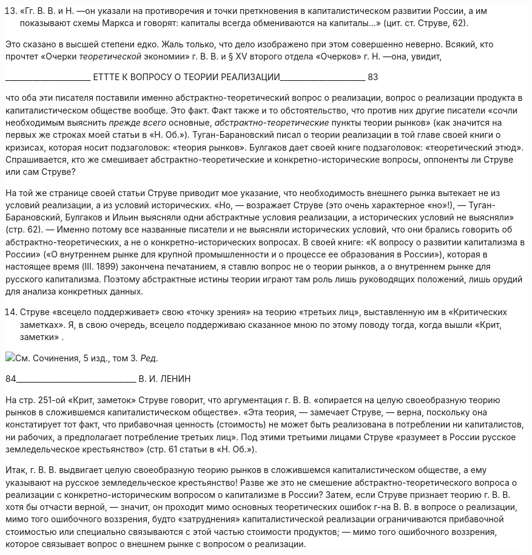13. «Гг. В. В. и Н. —он указали на противоречия и точки преткновения в капитали­стическом развитии России, а им показывают схемы Маркса и говорят: капиталы всегда обмениваются на капиталы...» (цит. ст. Струве, 62).

Это сказано в высшей степени едко. Жаль только, что дело изображено при этом со­вершенно неверно. Всякий, кто прочтет «Очерки _теоретической_ экономии» г. В. В. и § XV второго отдела «Очерков» г. Н. —она, увидит,

  

______________________ ЕТТТЕ К ВОПРОСУ О ТЕОРИИ РЕАЛИЗАЦИИ______________________ 83

что оба эти писателя поставили именно абстрактно-теоретический вопрос о реализа­ции, вопрос о реализации продукта в капиталистическом обществе вообще. Это факт. Факт также и то обстоятельство, что против них другие писатели «сочли необходимым выяснить _прежде всего_ основные, _абстрактно-теоретические_ пункты теории рынков» (как значится на первых же строках моей статьи в «Н. Об.»). Туган-Барановский писал о теории реализации в той главе своей книги о кризисах, которая носит подзаголовок: «теория рынков». Булгаков дает своей книге подзаголовок: «теоретический этюд». Спрашивается, кто же смешивает абстрактно-теоретические и конкретно-исторические вопросы, оппоненты ли Струве или сам Струве?

На той же странице своей статьи Струве приводит мое указание, что необходимость внешнего рынка вытекает не из условий реализации, а из условий исторических. «Но, — возражает Струве (это очень характерное «но»!), — Туган-Барановский, Булгаков и Ильин выясняли одни абстрактные условия реализации, а исторических условий не вы­ясняли» (стр. 62). — Именно потому все названные писатели и не выясняли историче­ских условий, что они брались говорить об абстрактно-теоретических, а не о конкрет­но-исторических вопросах. В своей книге: «К вопросу о развитии капитализма в Рос­сии» («О внутреннем рынке для крупной промышленности и о процессе ее образования в России»), которая в настоящее время (III. 1899) закончена печатанием, я ставлю во­прос не о теории рынков, а о внутреннем рынке для русского капитализма. Поэтому аб­страктные истины теории играют там роль лишь руководящих положений, лишь ору­дий для анализа конкретных данных.

14. Струве «всецело поддерживает» свою «точку зрения» на теорию «третьих лиц», выставленную им в «Критических заметках». Я, в свою очередь, всецело поддерживаю сказанное мною по этому поводу тогда, когда вышли «Крит, заметки» .

![](file:///C:/Users/bot32/AppData/Local/Temp/msohtmlclip1/01/clip_image001.png)См. Сочинения, 5 изд., том 3. _Ред._

  

84_______________________________ В. И. ЛЕНИН

На стр. 251-ой «Крит, заметок» Струве говорит, что аргументация г. В. В. «опирает­ся на целую своеобразную теорию рынков в сложившемся капиталистическом общест­ве». «Эта теория, — замечает Струве, — верна, поскольку она констатирует тот факт, что прибавочная ценность (стоимость) не может быть реализована в потреблении ни капиталистов, ни рабочих, а предполагает потребление третьих лиц». Под этими треть­ими лицами Струве «разумеет в России русское земледельческое крестьянство» (стр. 61 статьи в «Н. Об.»).

Итак, г. В. В. выдвигает целую своеобразную теорию рынков в сложившемся капи­талистическом обществе, а ему указывают на русское земледельческое крестьянство! Разве же это не смешение абстрактно-теоретического вопроса о реализации с конкрет­но-историческим вопросом о капитализме в России? Затем, если Струве признает тео­рию г. В. В. хотя бы отчасти верной, — значит, он проходит мимо основных теоретиче­ских ошибок г-на В. В. в вопросе о реализации, мимо того ошибочного воззрения, буд­то «затруднения» капиталистической реализации ограничиваются прибавочной стои­мостью или специально связываются с этой частью стоимости продуктов; — мимо того ошибочного воззрения, которое связывает вопрос о внешнем рынке с вопросом о реа­лизации.
